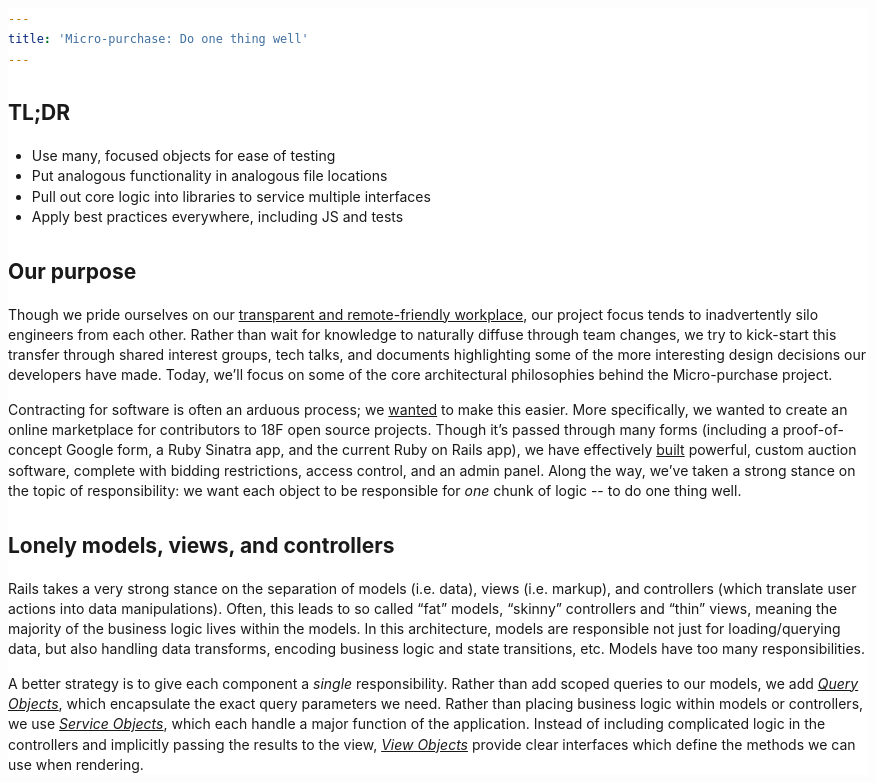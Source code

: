 ```yaml
---
title: 'Micro-purchase: Do one thing well'
---
```


## TL;DR
* Use many, focused objects for ease of testing
* Put analogous functionality in analogous file locations
* Pull out core logic into libraries to service multiple interfaces
* Apply best practices everywhere, including JS and tests

## Our purpose
Though we pride ourselves on our
[transparent and remote-friendly workplace](https://18f.gsa.gov/2015/10/15/best-practices-for-distributed-teams/),
our project focus tends to inadvertently silo engineers from each other.
Rather than wait for knowledge to naturally diffuse through team changes, we
try to kick-start this transfer through shared interest groups, tech talks,
and documents highlighting some of the more interesting design decisions our
developers have made. Today, we’ll focus on some of the core architectural
philosophies behind the Micro-purchase project.

Contracting for software is often an arduous process; we
[wanted](https://18f.gsa.gov/2015/10/13/open-source-micropurchasing/) to make
this easier. More specifically, we wanted to create an online marketplace for
contributors to 18F open source projects. Though it’s passed through many
forms (including a proof-of-concept Google form, a Ruby Sinatra app, and the
current Ruby on Rails app), we have effectively
[built](https://micropurchase.18f.gov/) powerful, custom auction software,
complete with bidding restrictions, access control, and an admin panel. Along
the way, we’ve taken a strong stance on the topic of responsibility: we want
each object to be responsible for *one* chunk of logic -- to do one thing well.

## Lonely models, views, and controllers 
Rails takes a very strong stance on the separation of models (i.e. data),
views (i.e. markup), and controllers (which translate user actions into data
manipulations). Often, this leads to so called “fat” models, “skinny”
controllers and “thin” views, meaning the majority of the business logic lives
within the models. In this architecture, models are responsible not just for
loading/querying data, but also handling data transforms, encoding business
logic and state transitions, etc. Models have too many responsibilities.

A better strategy is to give each component a *single* responsibility. Rather
than add scoped queries to our models, we add 
[*Query Objects*](http://craftingruby.com/posts/2015/06/29/query-objects-through-scopes.html),
which encapsulate the exact query parameters we need. Rather than placing
business logic within models or controllers, we use 
[*Service Objects*](https://www.netguru.co/blog/service-objects-in-rails-will-help),
which each handle a major function of the application. Instead of including
complicated logic in the controllers and implicitly passing the results to the
view,
[*View Objects*](http://blog.codeclimate.com/blog/2012/10/17/7-ways-to-decompose-fat-activerecord-models/)
provide clear interfaces which define the methods we can use when rendering.
